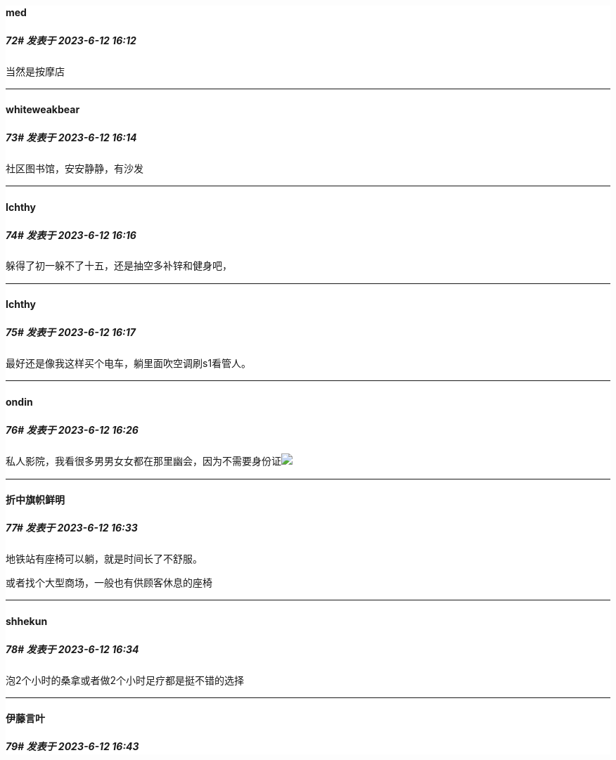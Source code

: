 ####  med  
##### 72#       发表于 2023-6-12 16:12

当然是按摩店

*****

####  whiteweakbear  
##### 73#       发表于 2023-6-12 16:14

社区图书馆，安安静静，有沙发


*****

####  Ichthy  
##### 74#       发表于 2023-6-12 16:16

躲得了初一躲不了十五，还是抽空多补锌和健身吧，

*****

####  Ichthy  
##### 75#       发表于 2023-6-12 16:17

最好还是像我这样买个电车，躺里面吹空调刷s1看管人。


*****

####  ondin  
##### 76#       发表于 2023-6-12 16:26

私人影院，我看很多男男女女都在那里幽会，因为不需要身份证<img src="https://static.saraba1st.com/image/smiley/face2017/067.png" referrerpolicy="no-referrer">

*****

####  折中旗帜鲜明  
##### 77#       发表于 2023-6-12 16:33

地铁站有座椅可以躺，就是时间长了不舒服。

或者找个大型商场，一般也有供顾客休息的座椅


*****

####  shhekun  
##### 78#       发表于 2023-6-12 16:34

泡2个小时的桑拿或者做2个小时足疗都是挺不错的选择

*****

####  伊藤言叶  
##### 79#       发表于 2023-6-12 16:43
